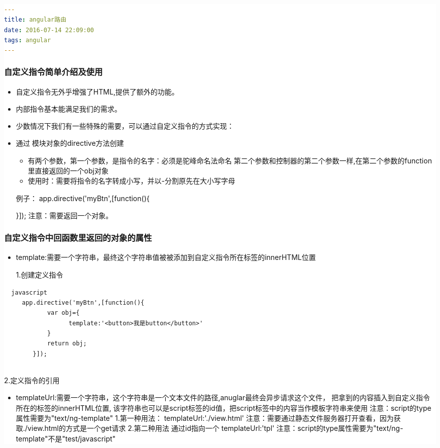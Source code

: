```yaml
---
title: angular路由
date: 2016-07-14 22:09:00
tags: angular
---
```


### 自定义指令简单介绍及使用
- 自定义指令无外乎增强了HTML,提供了额外的功能。
- 内部指令基本能满足我们的需求。
- 少数情况下我们有一些特殊的需要，可以通过自定义指令的方式实现：
 
- 通过 模块对象的directive方法创建
    + 有两个参数，第一个参数，是指令的名字：必须是驼峰命名法命名
                  第二个参数和控制器的第二个参数一样,在第二个参数的function里直接返回的一个obj对象
    + 使用时：需要将指令的名字转成小写，并以-分割原先在大小写字母
 
    例子： app.directive('myBtn',[function(){
 
 
    }]);
    注意：需要返回一个对象。
### 自定义指令中回函数里返回的对象的属性
- template:需要一个字符串，最终这个字符串值被被添加到自定义指令所在标签的innerHTML位置
 
  1.创建定义指令
 
```
  javascript
     app.directive('myBtn',[function(){
            var obj={
                  template:'<button>我是button</button>'
            }
            return obj;
        }]);
 
```
 
  2.定义指令的引用
   <div my-btn></div>
 
- templateUrl:需要一个字符串，这个字符串是一个文本文件的路径,anuglar最终会异步请求这个文件，
    把拿到的内容插入到自定义指令所在的标签的innerHTML位置,
    该字符串也可以是script标签的id值，把script标签中的内容当作模板字符串来使用
    注意：script的type属性需要为"text/ng-template"
    1.第一种用法：
    templateUrl:'./view.html'
    注意：需要通过静态文件服务器打开查看，因为获取./view.html的方式是一个get请求
    2.第二种用法
    通过id指向一个
    templateUrl:'tpl'
    <script id="tpl" type="text/ng-template">
            <button>我是button</button>
    </script>
    注意：script的type属性需要为"text/ng-template"不是"test/javascript"
 